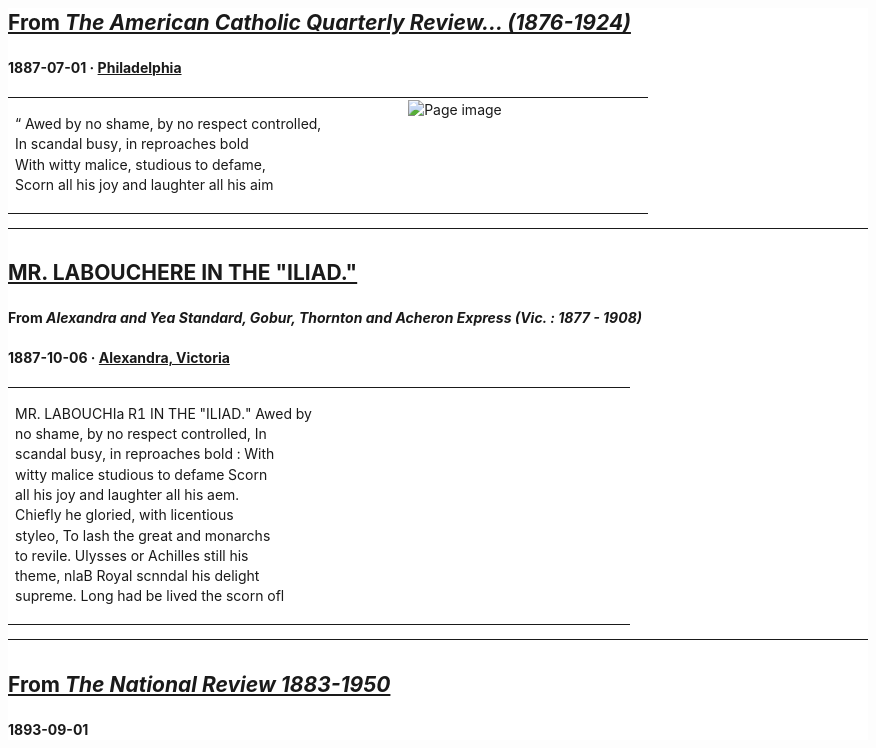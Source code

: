 
## [From _The American Catholic Quarterly Review... (1876-1924)_](https://archive.org/details/sim_american-catholic-quarterly-review_1887-07_12_47/page/n93/mode/1up?view=theater)

#### 1887-07-01 &middot; [Philadelphia](http://dbpedia.org/resource/Philadelphia)

<table style="width: 100%;"><tr><td style="width: 50%">

  
“ Awed by no shame, by no respect controlled,  
In scandal busy, in reproaches bold  
With witty malice, studious to defame,  
Scorn all his joy and laughter all his aim
</td><td style="width: 50%; max-height: 75%; margin: auto; display: block;">
<img alt="Page image" src="https://iiif.archive.org/image/iiif/2/sim_american-catholic-quarterly-review_1887-07_12_47%2Fsim_american-catholic-quarterly-review_1887-07_12_47_jp2.zip%2Fsim_american-catholic-quarterly-review_1887-07_12_47_jp2%2Fsim_american-catholic-quarterly-review_1887-07_12_47_0093.jp2/pct:37.129934210526315,43.276089828269484,33.264802631578945,4.782034346103038/600,/0/default.jpg"/>
</td>
</tr></table>

---

## [MR. LABOUCHERE IN THE "ILIAD."](http://trove.nla.gov.au/ndp/del/article/57170866)

#### From _Alexandra and Yea Standard, Gobur, Thornton and Acheron Express (Vic. : 1877 - 1908)_

#### 1887-10-06 &middot; [Alexandra, Victoria](http://dbpedia.org/resource/Alexandra%2C_Victoria)

<table style="width: 100%;"><tr><td style="width: 50%">

MR. LABOUCHIa R1 IN THE &quot;ILIAD.&quot; Awed by  
no shame, by no respect controlled, In  
scandal busy, in reproaches bold : With  
witty malice studious to defame Scorn  
all his joy and laughter all his aem.  
Chiefly he gloried, with licentious  
styleo, To lash the great and monarchs  
to revile. Ulysses or Achilles still his  
theme, nlaB Royal scnndal his delight  
supreme. Long had be lived the scorn ofl
</td></tr></table>

---

## [From _The National Review 1883-1950_](https://archive.org/details/sim_the-national-review-1883_1893-09_22_127/page/n113/mode/1up?view=theater)

#### 1893-09-01
